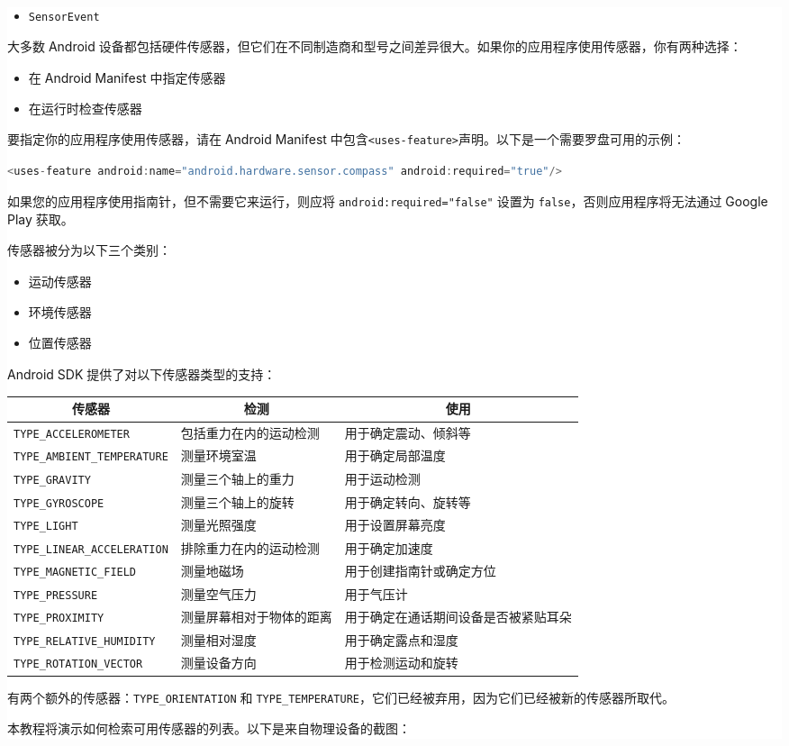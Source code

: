 +   `SensorEvent`

大多数 Android 设备都包括硬件传感器，但它们在不同制造商和型号之间差异很大。如果你的应用程序使用传感器，你有两种选择：

+   在 Android Manifest 中指定传感器

+   在运行时检查传感器

要指定你的应用程序使用传感器，请在 Android Manifest 中包含`<uses-feature>`声明。以下是一个需要罗盘可用的示例：

```java
<uses-feature android:name="android.hardware.sensor.compass" android:required="true"/>
```

如果您的应用程序使用指南针，但不需要它来运行，则应将 `android:required="false"` 设置为 `false`，否则应用程序将无法通过 Google Play 获取。

传感器被分为以下三个类别：

+   运动传感器

+   环境传感器

+   位置传感器

Android SDK 提供了对以下传感器类型的支持：

| 传感器 | 检测 | 使用 |
| --- | --- | --- |
| `TYPE_ACCELEROMETER` | 包括重力在内的运动检测 | 用于确定震动、倾斜等 |
| `TYPE_AMBIENT_TEMPERATURE` | 测量环境室温 | 用于确定局部温度 |
| `TYPE_GRAVITY` | 测量三个轴上的重力 | 用于运动检测 |
| `TYPE_GYROSCOPE` | 测量三个轴上的旋转 | 用于确定转向、旋转等 |
| `TYPE_LIGHT` | 测量光照强度 | 用于设置屏幕亮度 |
| `TYPE_LINEAR_ACCELERATION` | 排除重力在内的运动检测 | 用于确定加速度 |
| `TYPE_MAGNETIC_FIELD` | 测量地磁场 | 用于创建指南针或确定方位 |
| `TYPE_PRESSURE` | 测量空气压力 | 用于气压计 |
| `TYPE_PROXIMITY` | 测量屏幕相对于物体的距离 | 用于确定在通话期间设备是否被紧贴耳朵 |
| `TYPE_RELATIVE_HUMIDITY` | 测量相对湿度 | 用于确定露点和湿度 |
| `TYPE_ROTATION_VECTOR` | 测量设备方向 | 用于检测运动和旋转 |

有两个额外的传感器：`TYPE_ORIENTATION` 和 `TYPE_TEMPERATURE`，它们已经被弃用，因为它们已经被新的传感器所取代。

本教程将演示如何检索可用传感器的列表。以下是来自物理设备的截图：
